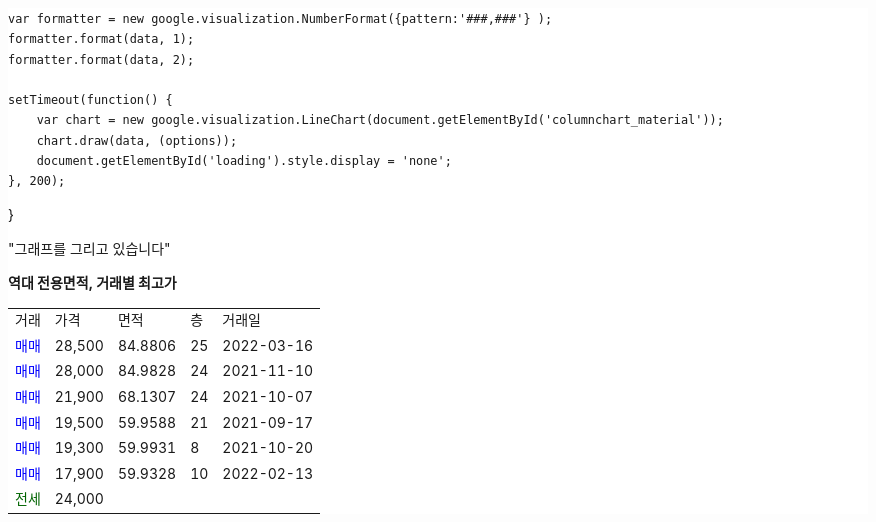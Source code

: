     var formatter = new google.visualization.NumberFormat({pattern:'###,###'} );
    formatter.format(data, 1);
    formatter.format(data, 2);
    
    setTimeout(function() {
        var chart = new google.visualization.LineChart(document.getElementById('columnchart_material'));
        chart.draw(data, (options));
        document.getElementById('loading').style.display = 'none';
    }, 200);
  }
</script>


<div id="loading" style="z-index:20; display: block; margin-left: 0px">"그래프를 그리고 있습니다"</div>
<div id="columnchart_material" style="width: 95%; margin-left: 0px; display: block"></div>

<b>역대 전용면적, 거래별 최고가</b>
<table class="sortable">
    <tr>
      <td>거래</td>
      <td>가격</td>
      <td>면적</td>
      <td>층</td>
      <td>거래일</td>
    </tr>
        <tr>
          <td><a style="color: blue">매매</a></td>
          <td>28,500</td>
          <td>84.8806</td>
          <td>25</td>
          <td>2022-03-16</td>
        </tr>            <tr>
          <td><a style="color: blue">매매</a></td>
          <td>28,000</td>
          <td>84.9828</td>
          <td>24</td>
          <td>2021-11-10</td>
        </tr>            <tr>
          <td><a style="color: blue">매매</a></td>
          <td>21,900</td>
          <td>68.1307</td>
          <td>24</td>
          <td>2021-10-07</td>
        </tr>            <tr>
          <td><a style="color: blue">매매</a></td>
          <td>19,500</td>
          <td>59.9588</td>
          <td>21</td>
          <td>2021-09-17</td>
        </tr>            <tr>
          <td><a style="color: blue">매매</a></td>
          <td>19,300</td>
          <td>59.9931</td>
          <td>8</td>
          <td>2021-10-20</td>
        </tr>            <tr>
          <td><a style="color: blue">매매</a></td>
          <td>17,900</td>
          <td>59.9328</td>
          <td>10</td>
          <td>2022-02-13</td>
        </tr>        
        <tr>
              <td><a style="color: darkgreen">전세</a></td>
              <td>24,000</td>